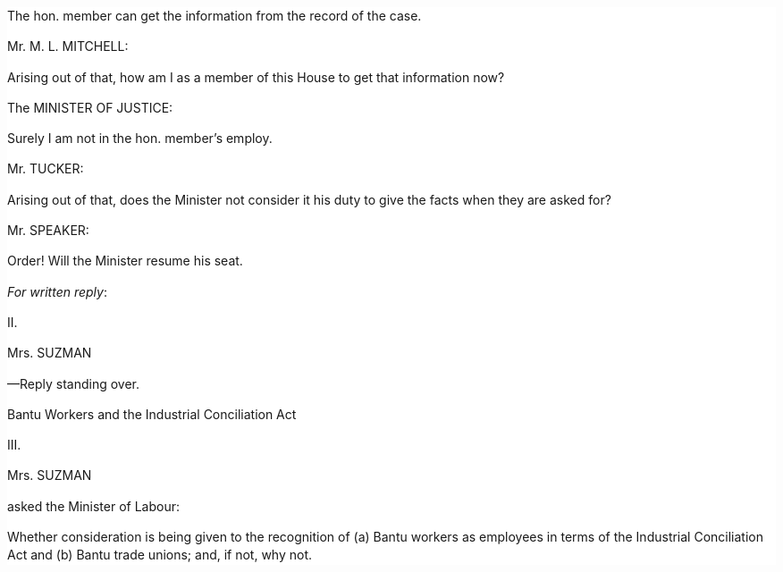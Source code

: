 <p>The hon. member can get the information from the record of the case.</p>

</answer>

<question by="#mitchell" to="#minister_of_justice">

<from>Mr. M. L. MITCHELL:</from>

<p>Arising out of that, how am I as a member of this House to get that information now?</p>

</question>

<answer by="#minister_of_justice" to="#mitchell">

<from>The MINISTER OF JUSTICE:</from>

<p>Surely I am not in the hon. member&#x2019;s employ.</p>

</answer>

<question by="#tucker" to="#minister_of_justice">

<from>Mr. TUCKER:</from>

<p>Arising out of that, does the Minister not consider it his duty to give the facts when they are asked for?</p>

</question>

<answer by="#speaker" to="#minister_of_justice">

<from>Mr. SPEAKER:</from>

<p>Order! Will the Minister resume his seat.</p>

</answer>

</oralStatements>

<p><i>For written reply</i>:</p>

<question by="#suzman" to="#minister">

<num>II.</num>

<from>Mrs. SUZMAN</from>

<p>&#x2014;Reply standing over.</p>

</question>

<writtenStatements>

<heading>Bantu Workers and the Industrial Conciliation Act</heading>

<question by="#suzman" to="#minister_of_labour">

<num>III.</num>

<from>Mrs. SUZMAN</from>

<p>asked the Minister of Labour:</p>

<p>Whether consideration is being given to the recognition of (a) Bantu workers as employees in terms of the Industrial Conciliation Act and (b) Bantu trade unions; and, if not, why not.</p>
